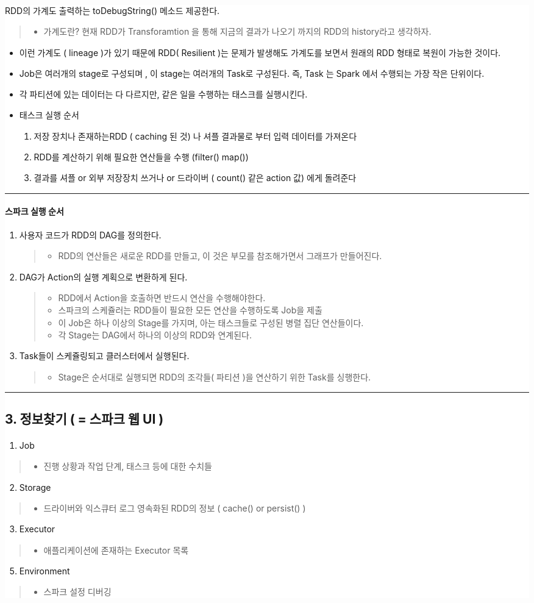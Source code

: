 


RDD의 가계도 출력하는 toDebugString() 메소드 제공한다.

> - 가계도란? 현재 RDD가 Transforamtion 을 통해 지금의 결과가 나오기 까지의 RDD의 history라고 생각하자. 

- 이런 가계도 ( lineage )가 있기 때문에 RDD( Resilient )는 문제가 발생해도 가계도를 보면서 원래의 RDD 형태로 복원이 가능한 것이다.



- Job은 여러개의 stage로 구성되며 , 이 stage는 여러개의 Task로 구성된다.
즉,  Task 는 Spark 에서 수행되는 가장 작은 단위이다.

- 각 파티션에 있는 데이터는 다 다르지만, 같은 일을 수행하는 태스크를 실행시킨다.

- 태스크 실행 순서

	1. 저장 장치나 존재하는RDD ( caching 된 것) 나 셔플 결과물로 부터 입력 데이터를 가져온다 

	2. RDD를 계산하기 위해 필요한 연산들을 수행 (filter() map())

	3. 결과를 셔플 or 외부 저장장치 쓰거나 or 드라이버 ( count() 같은 action 값) 에게 돌려준다


<hr/>

#### 스파크 실행 순서

1. 사용자 코드가 RDD의 DAG를 정의한다.

	> * RDD의 연산들은 새로운 RDD를 만들고, 이 것은 부모를 참조해가면서 그래프가 만들어진다.



2. DAG가 Action의 실행 계획으로 변환하게 된다.

	> * RDD에서 Action을 호출하면 반드시 연산을 수행해야한다.
	> * 스파크의 스케쥴러는 RDD들이 필요한 모든 연산을 수행하도록 Job을 제출 
	> * 이 Job은 하나 이상의 Stage를 가지며, 아는 태스크들로 구성된 병렬 집단 연산들이다.
	> * 각 Stage는 DAG에서 하나의 이상의 RDD와 연계된다. 



3. Task들이 스케쥴링되고 클러스터에서 실행된다.

	> * Stage은 순서대로 실행되면 RDD의 조각들( 파티션 )을 연산하기 위한 Task를 싱행한다.




<hr/>

## 3. 정보찾기 ( = 스파크 웹 UI )

1. Job
> - 진행 상황과 작업 단계, 태스크 등에 대한 수치들

2. Storage
> - 드라이버와 익스큐터 로그 영속화된 RDD의 정보 (  cache() or persist() )

3. Executor
> - 애플리케이션에 존재하는 Executor 목록

5. Environment
> - 스파크 설정 디버깅
